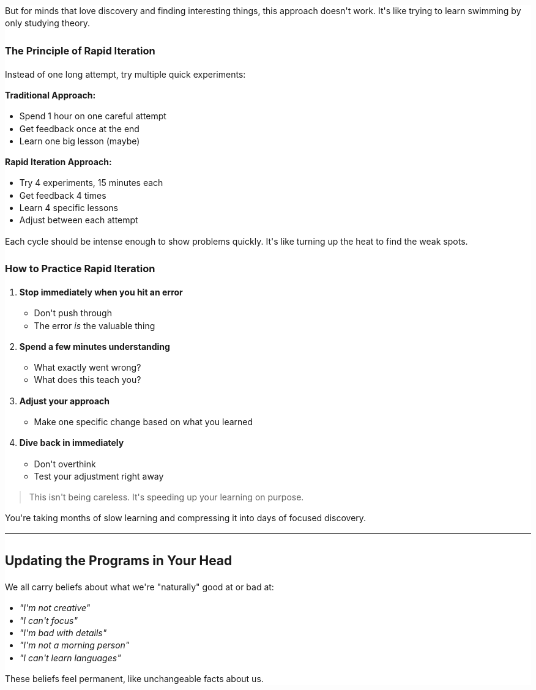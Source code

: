 But for minds that love discovery and finding interesting things, this approach doesn't work. It's like trying to learn swimming by only studying theory.

### The Principle of Rapid Iteration

Instead of one long attempt, try multiple quick experiments:

**Traditional Approach:**
- Spend 1 hour on one careful attempt
- Get feedback once at the end
- Learn one big lesson (maybe)

**Rapid Iteration Approach:**
- Try 4 experiments, 15 minutes each
- Get feedback 4 times
- Learn 4 specific lessons
- Adjust between each attempt

Each cycle should be intense enough to show problems quickly. It's like turning up the heat to find the weak spots.

### How to Practice Rapid Iteration

1. **Stop immediately when you hit an error**
   - Don't push through
   - The error *is* the valuable thing

2. **Spend a few minutes understanding**
   - What exactly went wrong?
   - What does this teach you?

3. **Adjust your approach**
   - Make one specific change based on what you learned

4. **Dive back in immediately**
   - Don't overthink
   - Test your adjustment right away

> This isn't being careless. It's speeding up your learning on purpose.

You're taking months of slow learning and compressing it into days of focused discovery.

---

## Updating the Programs in Your Head

We all carry beliefs about what we're "naturally" good at or bad at:

- *"I'm not creative"*
- *"I can't focus"*
- *"I'm bad with details"*
- *"I'm not a morning person"*
- *"I can't learn languages"*

These beliefs feel permanent, like unchangeable facts about us.
